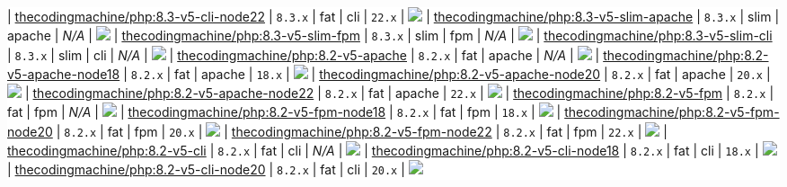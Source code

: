 | [thecodingmachine/php:8.3-v5-cli-node22](https://github.com/thecodingmachine/docker-images-php/blob/v5/Dockerfile.cli.node)      | `8.3.x` | fat  | cli      | `22.x`  | [![](https://images.microbadger.com/badges/image/thecodingmachine/php:8.3-v5-cli-node22.svg)](https://microbadger.com/images/thecodingmachine/php:8.3-v5-cli-node22)
| [thecodingmachine/php:8.3-v5-slim-apache](https://github.com/thecodingmachine/docker-images-php/blob/v5/Dockerfile.slim.apache)            | `8.3.x` | slim | apache   | *N/A*                                                | [![](https://images.microbadger.com/badges/image/thecodingmachine/php:8.3-v5-slim-apache.svg)](https://microbadger.com/images/thecodingmachine/php:8.3-v5-slim-apache)
| [thecodingmachine/php:8.3-v5-slim-fpm](https://github.com/thecodingmachine/docker-images-php/blob/v5/Dockerfile.slim.fpm)                                                                | `8.3.x`                                                                                                    | slim                                       | fpm      | *N/A*                                                | [![](https://images.microbadger.com/badges/image/thecodingmachine/php:8.3-v5-slim-fpm.svg)](https://microbadger.com/images/thecodingmachine/php:8.3-v5-slim-fpm)
| [thecodingmachine/php:8.3-v5-slim-cli](https://github.com/thecodingmachine/docker-images-php/blob/v5/Dockerfile.slim.cli)                                                                | `8.3.x`                                                                                                    | slim                                       | cli      | *N/A*                                                | [![](https://images.microbadger.com/badges/image/thecodingmachine/php:8.3-v5-slim-cli.svg)](https://microbadger.com/images/thecodingmachine/php:8.3-v5-slim-cli)
| [thecodingmachine/php:8.2-v5-apache](https://github.com/thecodingmachine/docker-images-php/blob/v5/Dockerfile.apache)                      | `8.2.x` | fat  | apache   | *N/A*                                                | [![](https://images.microbadger.com/badges/image/thecodingmachine/php:8.2-v5-apache.svg)](https://microbadger.com/images/thecodingmachine/php:8.2-v5-apache)
| [thecodingmachine/php:8.2-v5-apache-node18](https://github.com/thecodingmachine/docker-images-php/blob/v5/Dockerfile.apache.node) | `8.2.x` | fat  | apache   | `18.x`  | [![](https://images.microbadger.com/badges/image/thecodingmachine/php:8.2-v5-apache-node18.svg)](https://microbadger.com/images/thecodingmachine/php:8.2-v5-apache-node18)
| [thecodingmachine/php:8.2-v5-apache-node20](https://github.com/thecodingmachine/docker-images-php/blob/v5/Dockerfile.apache.node) | `8.2.x` | fat  | apache   | `20.x`  | [![](https://images.microbadger.com/badges/image/thecodingmachine/php:8.2-v5-apache-node20.svg)](https://microbadger.com/images/thecodingmachine/php:8.2-v5-apache-node20)
| [thecodingmachine/php:8.2-v5-apache-node22](https://github.com/thecodingmachine/docker-images-php/blob/v5/Dockerfile.apache.node) | `8.2.x` | fat  | apache   | `22.x`  | [![](https://images.microbadger.com/badges/image/thecodingmachine/php:8.2-v5-apache-node22.svg)](https://microbadger.com/images/thecodingmachine/php:8.2-v5-apache-node22)
| [thecodingmachine/php:8.2-v5-fpm](https://github.com/thecodingmachine/docker-images-php/blob/v5/Dockerfile.fpm)                            | `8.2.x` | fat  | fpm      | *N/A*                                                | [![](https://images.microbadger.com/badges/image/thecodingmachine/php:8.2-v5-fpm.svg)](https://microbadger.com/images/thecodingmachine/php:8.2-v5-fpm)
| [thecodingmachine/php:8.2-v5-fpm-node18](https://github.com/thecodingmachine/docker-images-php/blob/v5/Dockerfile.fpm.node)      | `8.2.x` | fat  | fpm      | `18.x`  | [![](https://images.microbadger.com/badges/image/thecodingmachine/php:8.2-v5-fpm-node18.svg)](https://microbadger.com/images/thecodingmachine/php:8.2-v5-fpm-node18)
| [thecodingmachine/php:8.2-v5-fpm-node20](https://github.com/thecodingmachine/docker-images-php/blob/v5/Dockerfile.fpm.node)      | `8.2.x` | fat  | fpm      | `20.x`  | [![](https://images.microbadger.com/badges/image/thecodingmachine/php:8.2-v5-fpm-node20.svg)](https://microbadger.com/images/thecodingmachine/php:8.2-v5-fpm-node20)
| [thecodingmachine/php:8.2-v5-fpm-node22](https://github.com/thecodingmachine/docker-images-php/blob/v5/Dockerfile.fpm.node)      | `8.2.x` | fat  | fpm      | `22.x`  | [![](https://images.microbadger.com/badges/image/thecodingmachine/php:8.2-v5-fpm-node22.svg)](https://microbadger.com/images/thecodingmachine/php:8.2-v5-fpm-node22)
| [thecodingmachine/php:8.2-v5-cli](https://github.com/thecodingmachine/docker-images-php/blob/v5/Dockerfile.cli)                            | `8.2.x` | fat  | cli      | *N/A*                                                | [![](https://images.microbadger.com/badges/image/thecodingmachine/php:8.2-v5-cli.svg)](https://microbadger.com/images/thecodingmachine/php:8.2-v5-cli)
| [thecodingmachine/php:8.2-v5-cli-node18](https://github.com/thecodingmachine/docker-images-php/blob/v5/Dockerfile.cli.node)      | `8.2.x` | fat  | cli      | `18.x`  | [![](https://images.microbadger.com/badges/image/thecodingmachine/php:8.2-v5-cli-node18.svg)](https://microbadger.com/images/thecodingmachine/php:8.2-v5-cli-node18)
| [thecodingmachine/php:8.2-v5-cli-node20](https://github.com/thecodingmachine/docker-images-php/blob/v5/Dockerfile.cli.node)      | `8.2.x` | fat  | cli      | `20.x`  | [![](https://images.microbadger.com/badges/image/thecodingmachine/php:8.2-v5-cli-node20.svg)](https://microbadger.com/images/thecodingmachine/php:8.2-v5-cli-node20)